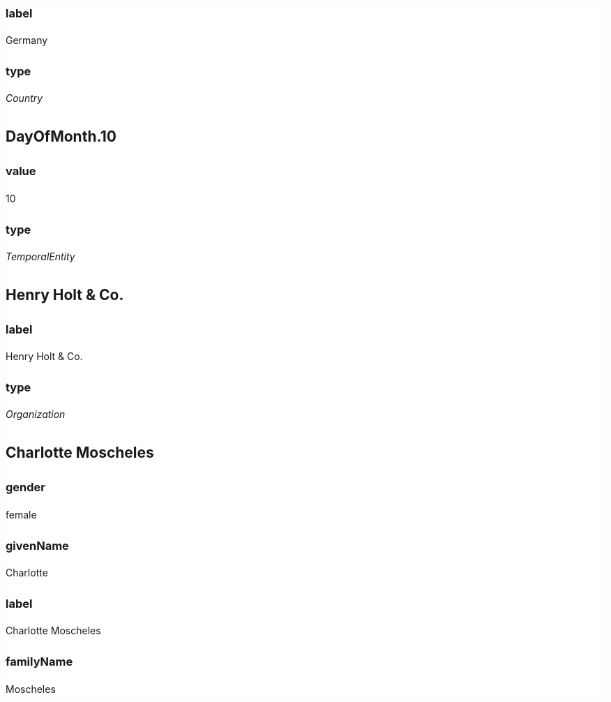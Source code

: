 ### label


Germany

### type


*Country*

## DayOfMonth.10

### value


10

### type


*TemporalEntity*

## Henry Holt & Co.

### label


Henry Holt & Co.

### type


*Organization*

## Charlotte Moscheles

### gender


female

### givenName


Charlotte

### label


Charlotte Moscheles

### familyName


Moscheles
